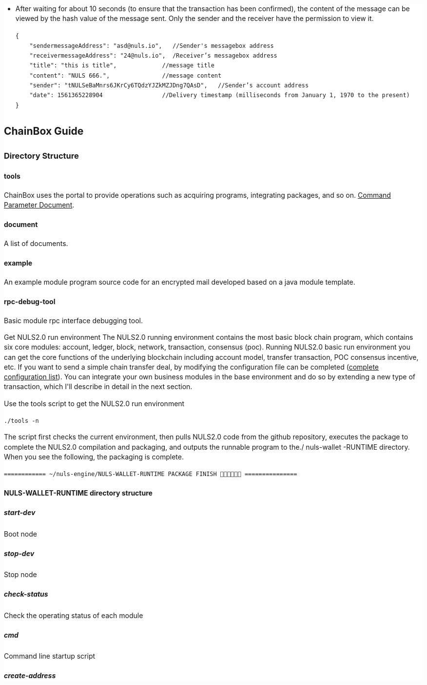 - After waiting for about 10 seconds (to ensure that the transaction has been confirmed), the content of the message can be viewed by the hash value of the message sent. Only the sender and the receiver have the permission to view it.


  ```
  {
      "sendermessageAddress": "asd@nuls.io",   //Sender's messagebox address
      "receivermessageAddress": "24@nuls.io",  /Receiver’s messagebox address
      "title": "this is title",             //message title
      "content": "NULS 666.",               //message content
      "sender": "tNULSeBaMnrs6JKrCy6TQdzYJZkMZJDng7QAsD",   //Sender’s account address
      "date": 1561365228904                 //Delivery timestamp (milliseconds from January 1, 1970 to the present)
  }
  ```

## ChainBox Guide
### Directory Structure
#### tools
ChainBox uses the portal to provide operations such as acquiring programs, integrating packages, and so on. [Command Parameter Document](#cmd-doc).
#### document
A list of documents.
#### example
An example module program source code for an encrypted mail developed based on a java module template.
#### rpc-debug-tool
Basic module rpc interface debugging tool.

Get NULS2.0 run environment
The NULS2.0 running environment contains the most basic block chain program, which contains six core modules: account, ledger, block, network, transaction, consensus (poc). Running NULS2.0 basic run environment you can get the core functions of the underlying blockchain including account model, transfer transaction, POC consensus incentive, etc. If you want to send a simple chain transfer deal, by modifying the configuration file can be completed ([complete configuration list](https://github.com/nuls-io/nuls-v2/blob/develop/useguide.md#nulsncf-%E9%85%8D%E7%BD%AE%E6%96%87%E4%BB%B6)). You can integrate your own business modules in the base environment and do so by extending a new type of transaction, which I'll describe in detail in the next section.

Use the tools script to get the NULS2.0 run environment

```
./tools -n
```
The script first checks the current environment, then pulls NULS2.0 code from the github repository, executes the package to complete the NULS2.0 compilation and packaging, and outputs the runnable program to the./ nuls-wallet -RUNTIME directory.
When you see the following, the packaging is complete.
```
============ ~/nuls-engine/NULS-WALLET-RUNTIME PACKAGE FINISH 🍺🍺🍺🎉🎉🎉 ===============
```
#### NULS-WALLET-RUNTIME directory structure
##### start-dev
Boot node
##### stop-dev
Stop node
##### check-status
Check the operating status of each module
##### cmd
Command line startup script
##### create-address